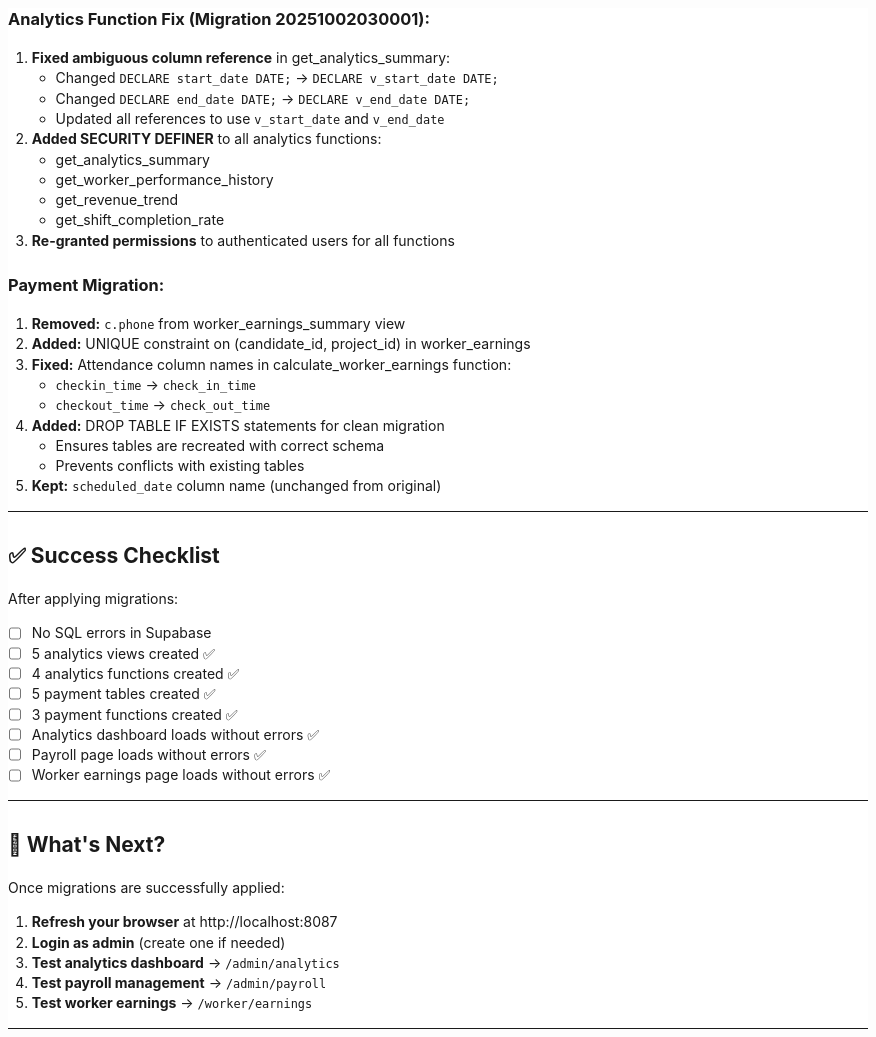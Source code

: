 ### Analytics Function Fix (Migration 20251002030001):
1. **Fixed ambiguous column reference** in get_analytics_summary:
   - Changed `DECLARE start_date DATE;` → `DECLARE v_start_date DATE;`
   - Changed `DECLARE end_date DATE;` → `DECLARE v_end_date DATE;`
   - Updated all references to use `v_start_date` and `v_end_date`
2. **Added SECURITY DEFINER** to all analytics functions:
   - get_analytics_summary
   - get_worker_performance_history
   - get_revenue_trend
   - get_shift_completion_rate
3. **Re-granted permissions** to authenticated users for all functions

### Payment Migration:
1. **Removed:** `c.phone` from worker_earnings_summary view
2. **Added:** UNIQUE constraint on (candidate_id, project_id) in worker_earnings
3. **Fixed:** Attendance column names in calculate_worker_earnings function:
   - `checkin_time` → `check_in_time`
   - `checkout_time` → `check_out_time`
4. **Added:** DROP TABLE IF EXISTS statements for clean migration
   - Ensures tables are recreated with correct schema
   - Prevents conflicts with existing tables
5. **Kept:** `scheduled_date` column name (unchanged from original)

---

## ✅ Success Checklist

After applying migrations:
- [ ] No SQL errors in Supabase
- [ ] 5 analytics views created ✅
- [ ] 4 analytics functions created ✅
- [ ] 5 payment tables created ✅
- [ ] 3 payment functions created ✅
- [ ] Analytics dashboard loads without errors ✅
- [ ] Payroll page loads without errors ✅
- [ ] Worker earnings page loads without errors ✅

---

## 🚀 What's Next?

Once migrations are successfully applied:

1. **Refresh your browser** at http://localhost:8087
2. **Login as admin** (create one if needed)
3. **Test analytics dashboard** → `/admin/analytics`
4. **Test payroll management** → `/admin/payroll`
5. **Test worker earnings** → `/worker/earnings`

---
